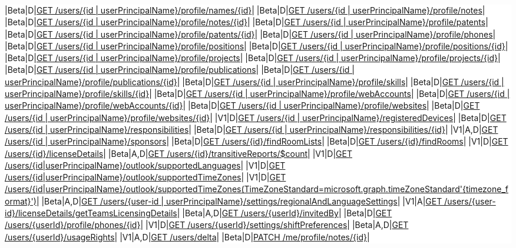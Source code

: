 |Beta|D|[GET /users/{id | userPrincipalName}/profile/names/{id}](https://docs.microsoft.com/graph/api/personname-get?view=graph-rest-beta&tabs=http)|
|Beta|D|[GET /users/{id | userPrincipalName}/profile/notes](https://docs.microsoft.com/graph/api/profile-list-notes?view=graph-rest-beta&tabs=http)|
|Beta|D|[GET /users/{id | userPrincipalName}/profile/notes/{id}](https://docs.microsoft.com/graph/api/personannotation-get?view=graph-rest-beta&tabs=http)|
|Beta|D|[GET /users/{id | userPrincipalName}/profile/patents](https://docs.microsoft.com/graph/api/profile-list-patents?view=graph-rest-beta&tabs=http)|
|Beta|D|[GET /users/{id | userPrincipalName}/profile/patents/{id}](https://docs.microsoft.com/graph/api/itempatent-get?view=graph-rest-beta&tabs=http)|
|Beta|D|[GET /users/{id | userPrincipalName}/profile/phones](https://docs.microsoft.com/graph/api/profile-list-phones?view=graph-rest-beta&tabs=http)|
|Beta|D|[GET /users/{id | userPrincipalName}/profile/positions](https://docs.microsoft.com/graph/api/profile-list-positions?view=graph-rest-beta&tabs=http)|
|Beta|D|[GET /users/{id | userPrincipalName}/profile/positions/{id}](https://docs.microsoft.com/graph/api/workposition-get?view=graph-rest-beta&tabs=http)|
|Beta|D|[GET /users/{id | userPrincipalName}/profile/projects](https://docs.microsoft.com/graph/api/profile-list-projects?view=graph-rest-beta&tabs=http)|
|Beta|D|[GET /users/{id | userPrincipalName}/profile/projects/{id}](https://docs.microsoft.com/graph/api/projectparticipation-get?view=graph-rest-beta&tabs=http)|
|Beta|D|[GET /users/{id | userPrincipalName}/profile/publications](https://docs.microsoft.com/graph/api/profile-list-publications?view=graph-rest-beta&tabs=http)|
|Beta|D|[GET /users/{id | userPrincipalName}/profile/publications/{id}](https://docs.microsoft.com/graph/api/itempublication-get?view=graph-rest-beta&tabs=http)|
|Beta|D|[GET /users/{id | userPrincipalName}/profile/skills](https://docs.microsoft.com/graph/api/profile-list-skills?view=graph-rest-beta&tabs=http)|
|Beta|D|[GET /users/{id | userPrincipalName}/profile/skills/{id}](https://docs.microsoft.com/graph/api/skillproficiency-get?view=graph-rest-beta&tabs=http)|
|Beta|D|[GET /users/{id | userPrincipalName}/profile/webAccounts](https://docs.microsoft.com/graph/api/profile-list-webaccounts?view=graph-rest-beta&tabs=http)|
|Beta|D|[GET /users/{id | userPrincipalName}/profile/webAccounts/{id}](https://docs.microsoft.com/graph/api/webaccount-get?view=graph-rest-beta&tabs=http)|
|Beta|D|[GET /users/{id | userPrincipalName}/profile/websites](https://docs.microsoft.com/graph/api/profile-list-websites?view=graph-rest-beta&tabs=http)|
|Beta|D|[GET /users/{id | userPrincipalName}/profile/websites/{id}](https://docs.microsoft.com/graph/api/personwebsite-get?view=graph-rest-beta&tabs=http)|
|V1|D|[GET /users/{id | userPrincipalName}/registeredDevices](https://docs.microsoft.com/graph/api/user-list-registereddevices?view=graph-rest-1.0&tabs=http)|
|Beta|D|[GET /users/{id | userPrincipalName}/responsibilities](https://docs.microsoft.com/graph/api/profile-list-responsibilities?view=graph-rest-beta&tabs=http)|
|Beta|D|[GET /users/{id | userPrincipalName}/responsibilities/{id}](https://docs.microsoft.com/graph/api/personresponsibility-get?view=graph-rest-beta&tabs=http)|
|V1|A,D|[GET /users/{id | userPrincipalName}/sponsors](https://docs.microsoft.com/graph/api/user-list-sponsors?view=graph-rest-1.0&tabs=http)|
|Beta|D|[GET /users/{id}/findRoomLists](https://docs.microsoft.com/graph/api/user-findroomlists?view=graph-rest-beta&tabs=http)|
|Beta|D|[GET /users/{id}/findRooms](https://docs.microsoft.com/graph/api/user-findrooms?view=graph-rest-beta&tabs=http)|
|V1|D|[GET /users/{id}/licenseDetails](https://docs.microsoft.com/graph/api/user-list-licensedetails?view=graph-rest-1.0&tabs=http)|
|Beta|A,D|[GET /users/{id}/transitiveReports/$count](https://docs.microsoft.com/graph/api/user-get-transitivereports?view=graph-rest-beta&tabs=http)|
|V1|D|[GET /users/{id|userPrincipalName}/outlook/supportedLanguages](https://docs.microsoft.com/graph/api/outlookuser-supportedlanguages?view=graph-rest-1.0&tabs=http)|
|V1|D|[GET /users/{id|userPrincipalName}/outlook/supportedTimeZones](https://docs.microsoft.com/graph/api/outlookuser-supportedtimezones?view=graph-rest-1.0&tabs=http)|
|V1|D|[GET /users/{id|userPrincipalName}/outlook/supportedTimeZones(TimeZoneStandard=microsoft.graph.timeZoneStandard'{timezone_format}')](https://docs.microsoft.com/graph/api/outlookuser-supportedtimezones?view=graph-rest-1.0&tabs=http)|
|Beta|A,D|[GET /users/{user-id | userPrincipalName}/settings/regionalAndLanguageSettings](https://docs.microsoft.com/graph/api/regionalandlanguagesettings-get?view=graph-rest-beta&tabs=http)|
|V1|A|[GET /users/{user-id}/licenseDetails/getTeamsLicensingDetails](https://docs.microsoft.com/graph/api/licensedetails-getteamslicensingdetails?view=graph-rest-1.0&tabs=http)|
|Beta|A,D|[GET /users/{userId}/invitedBy](https://docs.microsoft.com/graph/api/user-list-invitedby?view=graph-rest-beta&tabs=http)|
|Beta|D|[GET /users/{userId}/profile/phones/{id}](https://docs.microsoft.com/graph/api/itemphone-get?view=graph-rest-beta&tabs=http)|
|V1|D|[GET /users/{userId}/settings/shiftPreferences](https://docs.microsoft.com/graph/api/shiftpreferences-get?view=graph-rest-1.0&tabs=http)|
|Beta|A,D|[GET /users/{userId}/usageRights](https://docs.microsoft.com/graph/api/user-list-usagerights?view=graph-rest-beta&tabs=http)|
|V1|A,D|[GET /users/delta](https://docs.microsoft.com/graph/api/user-delta?view=graph-rest-1.0&tabs=http)|
|Beta|D|[PATCH /me/profile/notes/{id}](https://docs.microsoft.com/graph/api/personannotation-update?view=graph-rest-beta&tabs=http)|